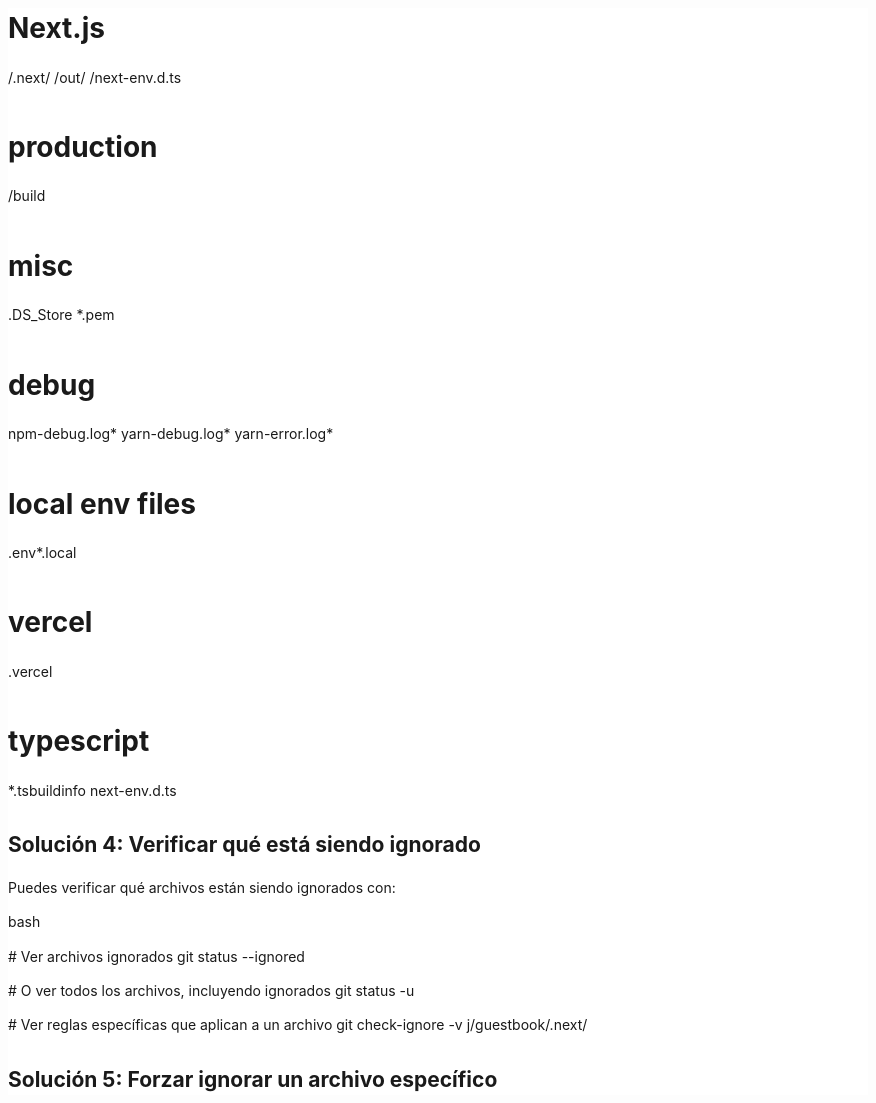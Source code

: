  # Next.js
 /.next/
 /out/
 /next-env.d.ts
 
 # production
 /build
 
 # misc
 .DS\_Store
 \*.pem
 
 # debug
 npm-debug.log\*
 yarn-debug.log\*
 yarn-error.log\*
 
 # local env files
 .env\*.local
 
 # vercel
 .vercel
 
 # typescript
 \*.tsbuildinfo
 next-env.d.ts
 
 ## Solución 4: Verificar qué está siendo ignorado
 
 Puedes verificar qué archivos están siendo ignorados con:
 
 bash
 
 \# Ver archivos ignorados
 git status \--ignored
 
 \# O ver todos los archivos, incluyendo ignorados
 git status \-u
 
 \# Ver reglas específicas que aplican a un archivo
 git check-ignore \-v j/guestbook/.next/
 
 ## Solución 5: Forzar ignorar un archivo específico
 
